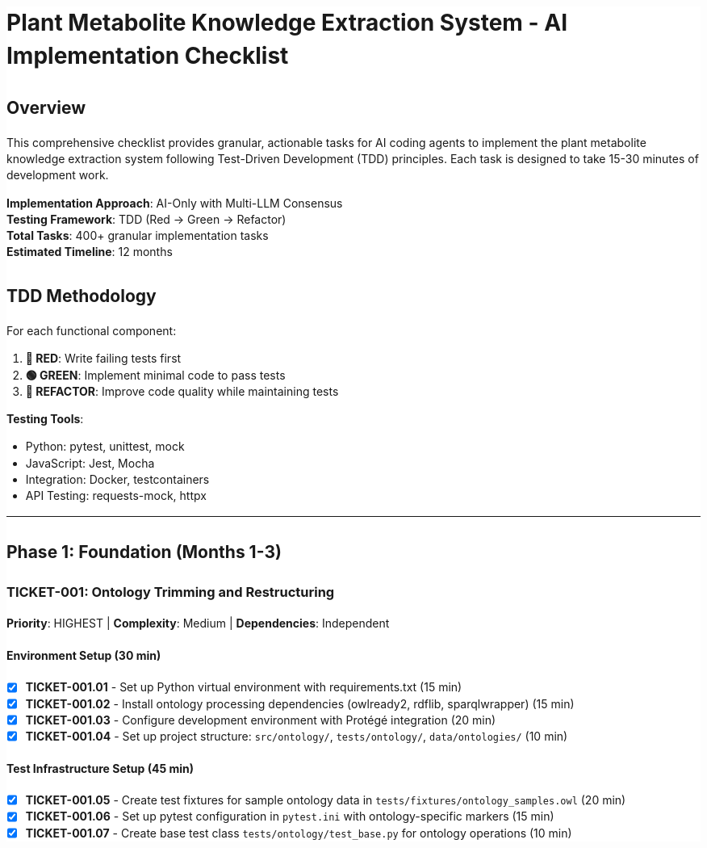 # Plant Metabolite Knowledge Extraction System - AI Implementation Checklist

## Overview

This comprehensive checklist provides granular, actionable tasks for AI coding agents to implement the plant metabolite knowledge extraction system following Test-Driven Development (TDD) principles. Each task is designed to take 15-30 minutes of development work.

**Implementation Approach**: AI-Only with Multi-LLM Consensus  
**Testing Framework**: TDD (Red → Green → Refactor)  
**Total Tasks**: 400+ granular implementation tasks  
**Estimated Timeline**: 12 months  

## TDD Methodology

For each functional component:
1. **🔴 RED**: Write failing tests first
2. **🟢 GREEN**: Implement minimal code to pass tests  
3. **🔵 REFACTOR**: Improve code quality while maintaining tests

**Testing Tools**:
- Python: pytest, unittest, mock
- JavaScript: Jest, Mocha
- Integration: Docker, testcontainers
- API Testing: requests-mock, httpx

---

## Phase 1: Foundation (Months 1-3)

### TICKET-001: Ontology Trimming and Restructuring
**Priority**: HIGHEST | **Complexity**: Medium | **Dependencies**: Independent

#### Environment Setup (30 min)
- [x] **TICKET-001.01** - Set up Python virtual environment with requirements.txt (15 min)
- [x] **TICKET-001.02** - Install ontology processing dependencies (owlready2, rdflib, sparqlwrapper) (15 min)
- [x] **TICKET-001.03** - Configure development environment with Protégé integration (20 min)
- [x] **TICKET-001.04** - Set up project structure: `src/ontology/`, `tests/ontology/`, `data/ontologies/` (10 min)

#### Test Infrastructure Setup (45 min)
- [x] **TICKET-001.05** - Create test fixtures for sample ontology data in `tests/fixtures/ontology_samples.owl` (20 min)
- [x] **TICKET-001.06** - Set up pytest configuration in `pytest.ini` with ontology-specific markers (15 min)
- [x] **TICKET-001.07** - Create base test class `tests/ontology/test_base.py` for ontology operations (10 min)
